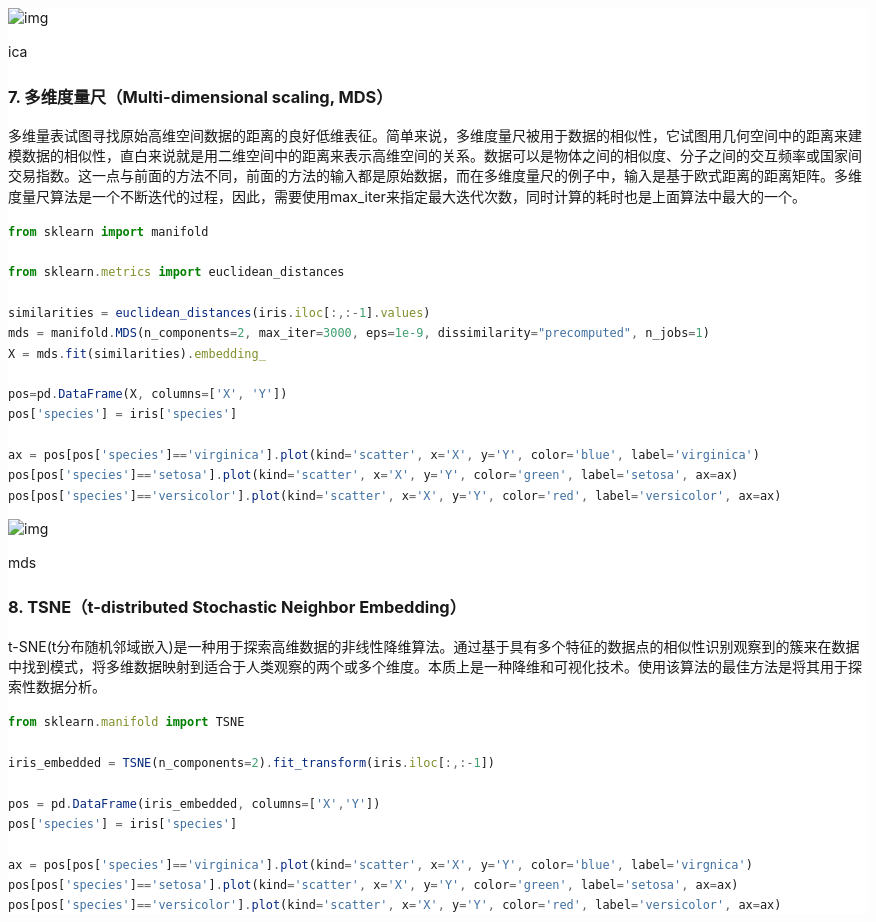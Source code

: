 ![img](https://upload-images.jianshu.io/upload_images/6778119-956cf35741f58c23.png?imageMogr2/auto-orient/strip|imageView2/2/w/397/format/webp)

ica

### 7. 多维度量尺（Multi-dimensional scaling, MDS）

多维量表试图寻找原始高维空间数据的距离的良好低维表征。简单来说，多维度量尺被用于数据的相似性，它试图用几何空间中的距离来建模数据的相似性，直白来说就是用二维空间中的距离来表示高维空间的关系。数据可以是物体之间的相似度、分子之间的交互频率或国家间交易指数。这一点与前面的方法不同，前面的方法的输入都是原始数据，而在多维度量尺的例子中，输入是基于欧式距离的距离矩阵。多维度量尺算法是一个不断迭代的过程，因此，需要使用max_iter来指定最大迭代次数，同时计算的耗时也是上面算法中最大的一个。



```jsx
from sklearn import manifold

from sklearn.metrics import euclidean_distances

similarities = euclidean_distances(iris.iloc[:,:-1].values)
mds = manifold.MDS(n_components=2, max_iter=3000, eps=1e-9, dissimilarity="precomputed", n_jobs=1)
X = mds.fit(similarities).embedding_

pos=pd.DataFrame(X, columns=['X', 'Y'])
pos['species'] = iris['species']

ax = pos[pos['species']=='virginica'].plot(kind='scatter', x='X', y='Y', color='blue', label='virginica')
pos[pos['species']=='setosa'].plot(kind='scatter', x='X', y='Y', color='green', label='setosa', ax=ax)
pos[pos['species']=='versicolor'].plot(kind='scatter', x='X', y='Y', color='red', label='versicolor', ax=ax)
```

![img](https://upload-images.jianshu.io/upload_images/6778119-190b735ac474ccb9.png?imageMogr2/auto-orient/strip|imageView2/2/w/406/format/webp)

mds

### 8. TSNE（t-distributed Stochastic Neighbor Embedding）

t-SNE(t分布随机邻域嵌入)是一种用于探索高维数据的非线性降维算法。通过基于具有多个特征的数据点的相似性识别观察到的簇来在数据中找到模式，将多维数据映射到适合于人类观察的两个或多个维度。本质上是一种降维和可视化技术。使用该算法的最佳方法是将其用于探索性数据分析。



```jsx
from sklearn.manifold import TSNE

iris_embedded = TSNE(n_components=2).fit_transform(iris.iloc[:,:-1])

pos = pd.DataFrame(iris_embedded, columns=['X','Y'])
pos['species'] = iris['species']

ax = pos[pos['species']=='virginica'].plot(kind='scatter', x='X', y='Y', color='blue', label='virgnica')
pos[pos['species']=='setosa'].plot(kind='scatter', x='X', y='Y', color='green', label='setosa', ax=ax)
pos[pos['species']=='versicolor'].plot(kind='scatter', x='X', y='Y', color='red', label='versicolor', ax=ax)
```
